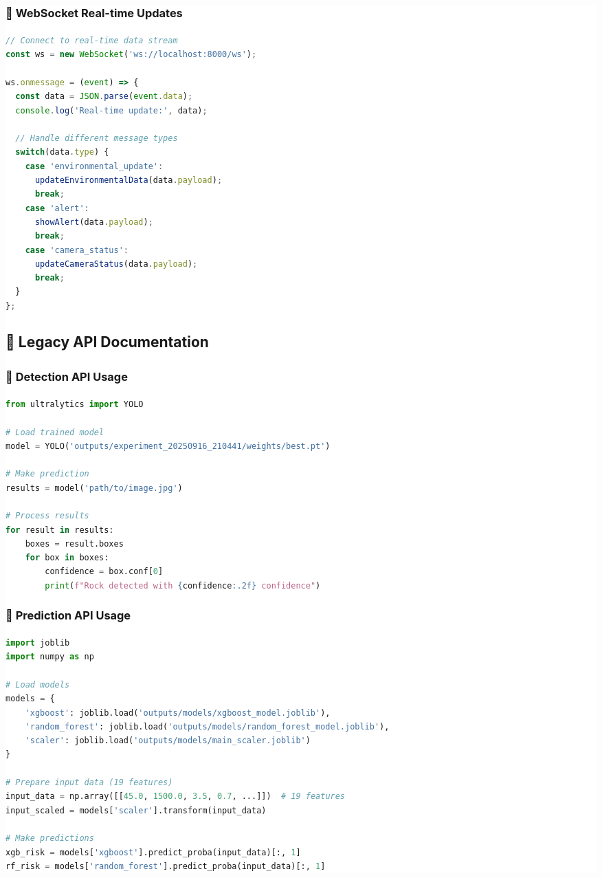 ### 🔌 **WebSocket Real-time Updates**
```javascript
// Connect to real-time data stream
const ws = new WebSocket('ws://localhost:8000/ws');

ws.onmessage = (event) => {
  const data = JSON.parse(event.data);
  console.log('Real-time update:', data);
  
  // Handle different message types
  switch(data.type) {
    case 'environmental_update':
      updateEnvironmentalData(data.payload);
      break;
    case 'alert':
      showAlert(data.payload);
      break;
    case 'camera_status':
      updateCameraStatus(data.payload);
      break;
  }
};
```

## 🔧 Legacy API Documentation

### 🎯 **Detection API Usage**
```python
from ultralytics import YOLO

# Load trained model
model = YOLO('outputs/experiment_20250916_210441/weights/best.pt')

# Make prediction
results = model('path/to/image.jpg')

# Process results
for result in results:
    boxes = result.boxes
    for box in boxes:
        confidence = box.conf[0]
        print(f"Rock detected with {confidence:.2f} confidence")
```

### 🧠 **Prediction API Usage**
```python
import joblib
import numpy as np

# Load models
models = {
    'xgboost': joblib.load('outputs/models/xgboost_model.joblib'),
    'random_forest': joblib.load('outputs/models/random_forest_model.joblib'),
    'scaler': joblib.load('outputs/models/main_scaler.joblib')
}

# Prepare input data (19 features)
input_data = np.array([[45.0, 1500.0, 3.5, 0.7, ...]])  # 19 features
input_scaled = models['scaler'].transform(input_data)

# Make predictions
xgb_risk = models['xgboost'].predict_proba(input_data)[:, 1]
rf_risk = models['random_forest'].predict_proba(input_data)[:, 1]
```